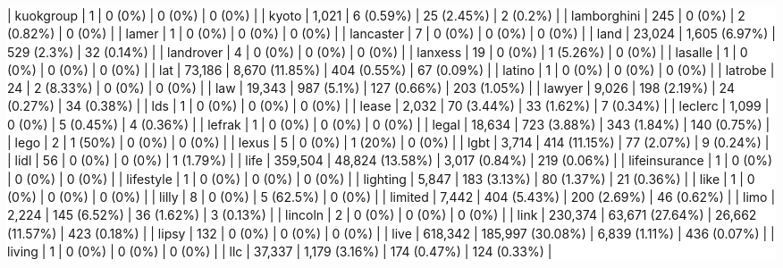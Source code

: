 | kuokgroup | 1 | 0 (0%) | 0 (0%) | 0 (0%) |
| kyoto | 1,021 | 6 (0.59%) | 25 (2.45%) | 2 (0.2%) |
| lamborghini | 245 | 0 (0%) | 2 (0.82%) | 0 (0%) |
| lamer | 1 | 0 (0%) | 0 (0%) | 0 (0%) |
| lancaster | 7 | 0 (0%) | 0 (0%) | 0 (0%) |
| land | 23,024 | 1,605 (6.97%) | 529 (2.3%) | 32 (0.14%) |
| landrover | 4 | 0 (0%) | 0 (0%) | 0 (0%) |
| lanxess | 19 | 0 (0%) | 1 (5.26%) | 0 (0%) |
| lasalle | 1 | 0 (0%) | 0 (0%) | 0 (0%) |
| lat | 73,186 | 8,670 (11.85%) | 404 (0.55%) | 67 (0.09%) |
| latino | 1 | 0 (0%) | 0 (0%) | 0 (0%) |
| latrobe | 24 | 2 (8.33%) | 0 (0%) | 0 (0%) |
| law | 19,343 | 987 (5.1%) | 127 (0.66%) | 203 (1.05%) |
| lawyer | 9,026 | 198 (2.19%) | 24 (0.27%) | 34 (0.38%) |
| lds | 1 | 0 (0%) | 0 (0%) | 0 (0%) |
| lease | 2,032 | 70 (3.44%) | 33 (1.62%) | 7 (0.34%) |
| leclerc | 1,099 | 0 (0%) | 5 (0.45%) | 4 (0.36%) |
| lefrak | 1 | 0 (0%) | 0 (0%) | 0 (0%) |
| legal | 18,634 | 723 (3.88%) | 343 (1.84%) | 140 (0.75%) |
| lego | 2 | 1 (50%) | 0 (0%) | 0 (0%) |
| lexus | 5 | 0 (0%) | 1 (20%) | 0 (0%) |
| lgbt | 3,714 | 414 (11.15%) | 77 (2.07%) | 9 (0.24%) |
| lidl | 56 | 0 (0%) | 0 (0%) | 1 (1.79%) |
| life | 359,504 | 48,824 (13.58%) | 3,017 (0.84%) | 219 (0.06%) |
| lifeinsurance | 1 | 0 (0%) | 0 (0%) | 0 (0%) |
| lifestyle | 1 | 0 (0%) | 0 (0%) | 0 (0%) |
| lighting | 5,847 | 183 (3.13%) | 80 (1.37%) | 21 (0.36%) |
| like | 1 | 0 (0%) | 0 (0%) | 0 (0%) |
| lilly | 8 | 0 (0%) | 5 (62.5%) | 0 (0%) |
| limited | 7,442 | 404 (5.43%) | 200 (2.69%) | 46 (0.62%) |
| limo | 2,224 | 145 (6.52%) | 36 (1.62%) | 3 (0.13%) |
| lincoln | 2 | 0 (0%) | 0 (0%) | 0 (0%) |
| link | 230,374 | 63,671 (27.64%) | 26,662 (11.57%) | 423 (0.18%) |
| lipsy | 132 | 0 (0%) | 0 (0%) | 0 (0%) |
| live | 618,342 | 185,997 (30.08%) | 6,839 (1.11%) | 436 (0.07%) |
| living | 1 | 0 (0%) | 0 (0%) | 0 (0%) |
| llc | 37,337 | 1,179 (3.16%) | 174 (0.47%) | 124 (0.33%) |